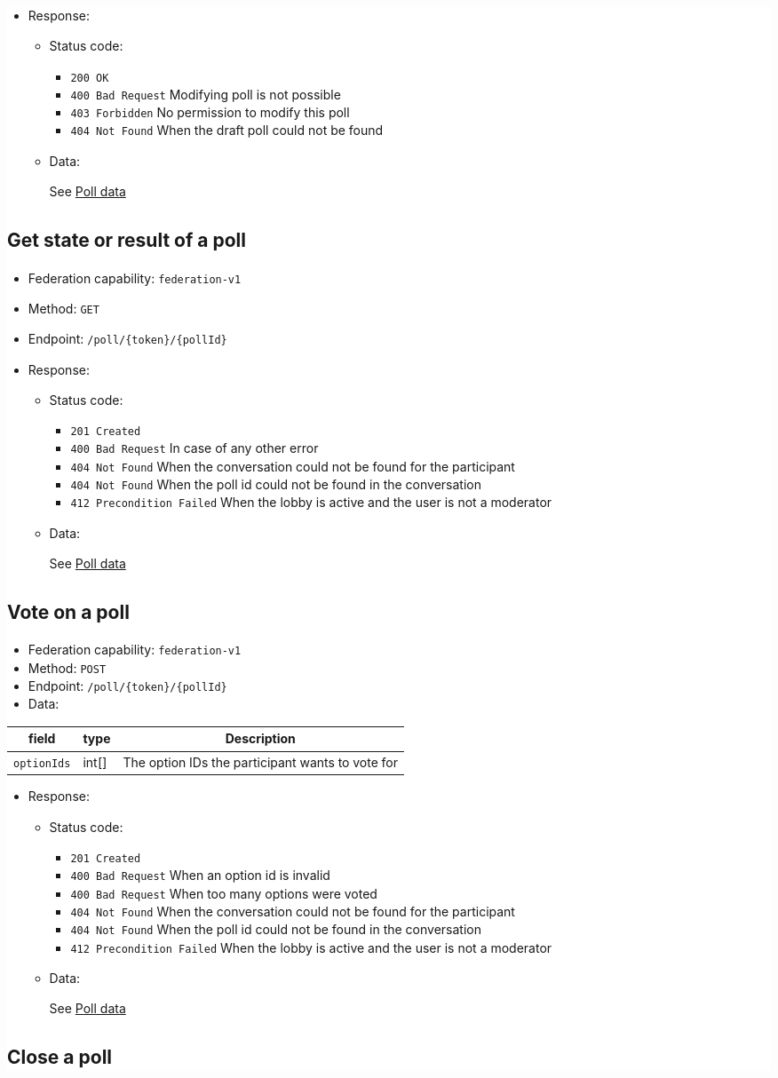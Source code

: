 * Response:
	- Status code:
		+ `200 OK`
		+ `400 Bad Request` Modifying poll is not possible
		+ `403 Forbidden` No permission to modify this poll
		+ `404 Not Found` When the draft poll could not be found
		
	- Data:

	  See [Poll data](#poll-data)

## Get state or result of a poll

* Federation capability: `federation-v1`
* Method: `GET`
* Endpoint: `/poll/{token}/{pollId}`

* Response:
    - Status code:
        + `201 Created`
        + `400 Bad Request` In case of any other error
        + `404 Not Found` When the conversation could not be found for the participant
        + `404 Not Found` When the poll id could not be found in the conversation
        + `412 Precondition Failed` When the lobby is active and the user is not a moderator

    - Data:

      See [Poll data](#poll-data)

## Vote on a poll

* Federation capability: `federation-v1`
* Method: `POST`
* Endpoint: `/poll/{token}/{pollId}`
* Data:

| field        | type  | Description                                      |
|--------------|-------|--------------------------------------------------|
| `optionIds`  | int[] | The option IDs the participant wants to vote for |


* Response:
    - Status code:
        + `201 Created`
        + `400 Bad Request` When an option id is invalid
        + `400 Bad Request` When too many options were voted
        + `404 Not Found` When the conversation could not be found for the participant
        + `404 Not Found` When the poll id could not be found in the conversation
        + `412 Precondition Failed` When the lobby is active and the user is not a moderator

    - Data:

      See [Poll data](#poll-data)

## Close a poll
